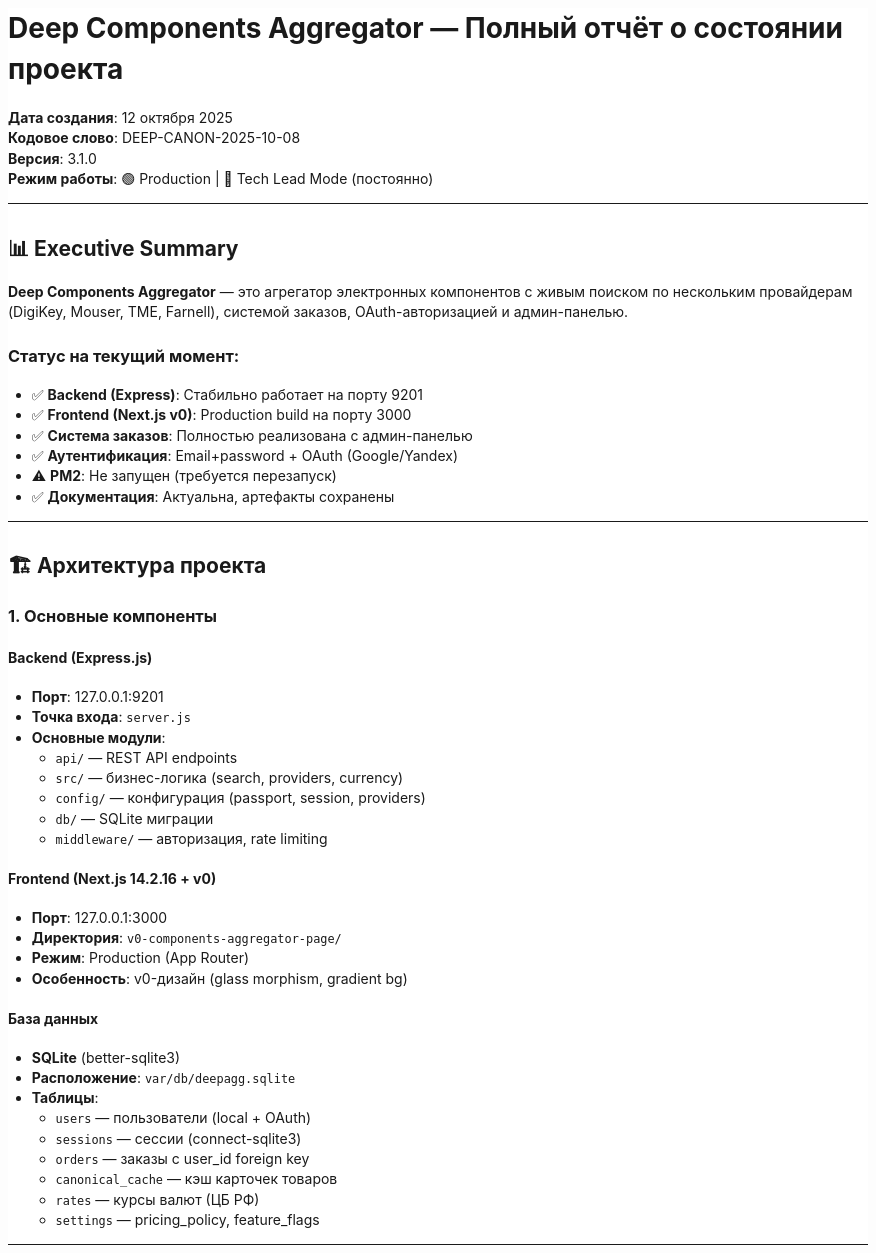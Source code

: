 # Deep Components Aggregator — Полный отчёт о состоянии проекта

**Дата создания**: 12 октября 2025  
**Кодовое слово**: DEEP-CANON-2025-10-08  
**Версия**: 3.1.0  
**Режим работы**: 🟢 Production | 🎯 Tech Lead Mode (постоянно)

---

## 📊 Executive Summary

**Deep Components Aggregator** — это агрегатор электронных компонентов с живым поиском по нескольким провайдерам (DigiKey, Mouser, TME, Farnell), системой заказов, OAuth-авторизацией и админ-панелью.

### Статус на текущий момент:
- ✅ **Backend (Express)**: Стабильно работает на порту 9201
- ✅ **Frontend (Next.js v0)**: Production build на порту 3000
- ✅ **Система заказов**: Полностью реализована с админ-панелью
- ✅ **Аутентификация**: Email+password + OAuth (Google/Yandex)
- ⚠️ **PM2**: Не запущен (требуется перезапуск)
- ✅ **Документация**: Актуальна, артефакты сохранены

---

## 🏗️ Архитектура проекта

### 1. Основные компоненты

#### Backend (Express.js)
- **Порт**: 127.0.0.1:9201
- **Точка входа**: `server.js`
- **Основные модули**:
  - `api/` — REST API endpoints
  - `src/` — бизнес-логика (search, providers, currency)
  - `config/` — конфигурация (passport, session, providers)
  - `db/` — SQLite миграции
  - `middleware/` — авторизация, rate limiting

#### Frontend (Next.js 14.2.16 + v0)
- **Порт**: 127.0.0.1:3000
- **Директория**: `v0-components-aggregator-page/`
- **Режим**: Production (App Router)
- **Особенность**: v0-дизайн (glass morphism, gradient bg)

#### База данных
- **SQLite** (better-sqlite3)
- **Расположение**: `var/db/deepagg.sqlite`
- **Таблицы**:
  - `users` — пользователи (local + OAuth)
  - `sessions` — сессии (connect-sqlite3)
  - `orders` — заказы с user_id foreign key
  - `canonical_cache` — кэш карточек товаров
  - `rates` — курсы валют (ЦБ РФ)
  - `settings` — pricing_policy, feature_flags

---
